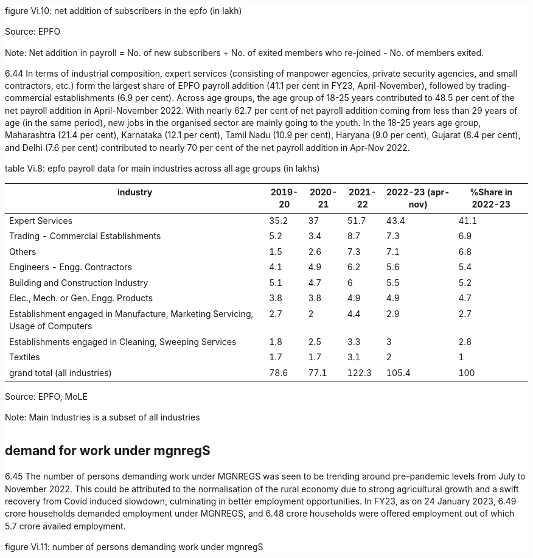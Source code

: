 figure Vi.10: net addition of subscribers in the epfo (in lakh)



Source: EPFO

Note: Net addition in payroll = No. of new subscribers + No. of exited members who re-joined - No. of members exited.

6.44 In terms of industrial composition, expert services (consisting of manpower agencies, private  security  agencies,  and  small  contractors,  etc.)  form  the  largest  share  of  EPFO payroll  addition  (41.1  per  cent  in  FY23, April-November),  followed  by  trading-commercial establishments (6.9 per cent). Across age groups, the age group of 18-25 years contributed to 48.5 per cent of the net payroll addition in April-November 2022. With nearly 62.7 per cent of net payroll addition coming from less than 29 years of age (in the same period), new jobs in the organised sector are mainly going to the youth. In the 18-25 years age group, Maharashtra (21.4 per cent), Karnataka (12.1 per cent), Tamil Nadu (10.9 per cent), Haryana (9.0 per cent), Gujarat (8.4 per cent), and Delhi (7.6 per cent) contributed to nearly 70 per cent of the net payroll addition in Apr-Nov 2022.

table Vi.8: epfo payroll data for main industries across all age groups (in lakhs)

| industry                                                                      |   2019-20 |   2020-21 |   2021-22 |   2022-23 (apr-nov) |   %Share in 2022-23 |
|-------------------------------------------------------------------------------|-----------|-----------|-----------|---------------------|---------------------|
| Expert Services                                                               |      35.2 |      37   |      51.7 |                43.4 |                41.1 |
| Trading - Commercial Establishments                                           |       5.2 |       3.4 |       8.7 |                 7.3 |                 6.9 |
| Others                                                                        |       1.5 |       2.6 |       7.3 |                 7.1 |                 6.8 |
| Engineers - Engg. Contractors                                                 |       4.1 |       4.9 |       6.2 |                 5.6 |                 5.4 |
| Building and Construction Industry                                            |       5.1 |       4.7 |       6   |                 5.5 |                 5.2 |
| Elec., Mech. or Gen. Engg. Products                                           |       3.8 |       3.8 |       4.9 |                 4.9 |                 4.7 |
| Establishment engaged in Manufacture, Marketing Servicing, Usage of Computers |       2.7 |       2   |       4.4 |                 2.9 |                 2.7 |
| Establishments engaged in Cleaning, Sweeping Services                         |       1.8 |       2.5 |       3.3 |                 3   |                 2.8 |
| Textiles                                                                      |       1.7 |       1.7 |       3.1 |                 2   |                 1   |
| grand total (all industries)                                                  |      78.6 |      77.1 |     122.3 |               105.4 |               100   |

Source: EPFO, MoLE

Note: Main Industries is a subset of all industries

## demand for work under mgnregS

6.45 The number of persons demanding work under MGNREGS was seen to be trending around  pre-pandemic  levels  from  July  to  November  2022.  This  could  be  attributed  to  the normalisation of the rural economy due to strong agricultural growth and a swift recovery from Covid induced slowdown, culminating in better employment opportunities. In FY23, as on 24 January 2023, 6.49 crore households demanded employment under MGNREGS, and 6.48 crore households were offered employment out of which 5.7 crore availed employment.

figure Vi.11: number of persons demanding work under mgnregS
